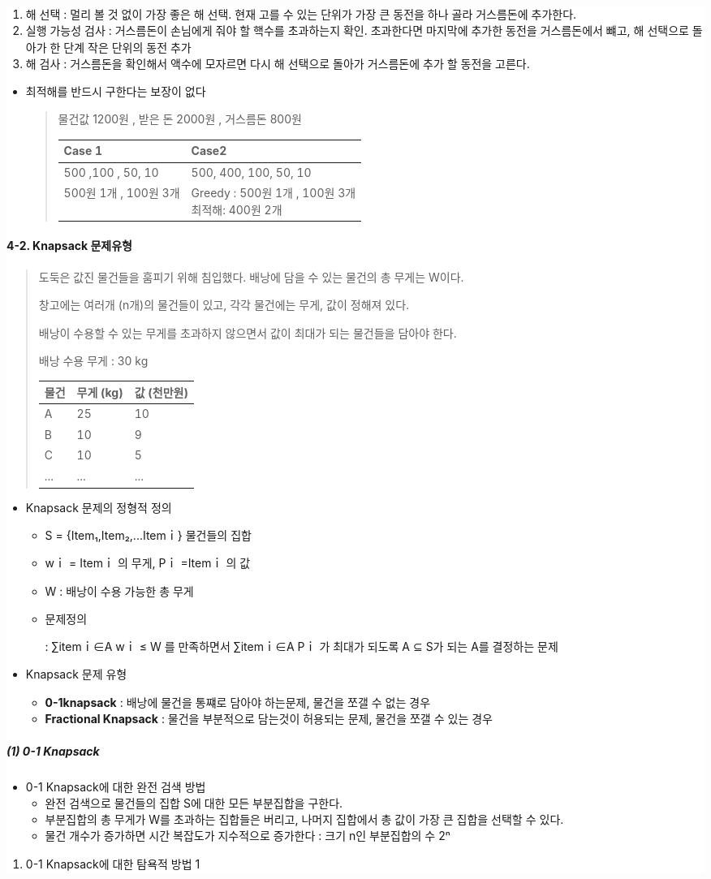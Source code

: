   1. 해 선택 : 멀리 볼 것 없이 가장 좋은 해 선택. 현재 고를 수 있는 단위가 가장 큰 동전을 하나 골라 거스름돈에 추가한다.
  2. 실행 가능성 검사 : 거스름돈이 손님에게 줘야 할 핵수를 초과하는지 확인. 초과한다면 마지막에 추가한 동전을 거스름돈에서 뺴고, 해 선택으로 돌아가 한 단계 작은 단위의 동전 추가
  3. 해 검사 :  거스름돈을 확인해서 액수에 모자르면 다시 해 선택으로 돌아가 거스름돈에 추가 할 동전을 고른다. 

  - 최적해를 반드시 구한다는 보장이 없다 

    > 물건값 1200원 , 받은 돈 2000원 , 거스름돈 800원
    >
    > | Case 1                | Case2                                                 |
    > | --------------------- | ----------------------------------------------------- |
    > | 500 ,100 , 50, 10     | 500, 400, 100, 50, 10                                 |
    > | 500원 1개 , 100원 3개 | Greedy : 500원 1개 , 100원 3개<br />최적해: 400원 2개 |

     

#### 4-2. Knapsack 문제유형

> 도둑은 값진 물건들을 훔피기 위해 침입했다. 배낭에 담을 수 있는 물건의 총 무게는 W이다.
>
> 창고에는 여러개 (n개)의 물건들이 있고, 각각 물건에는 무게, 값이 정해져 있다.
>
> 배낭이 수용할 수 있는 무게를 초과하지 않으면서 값이 최대가 되는 물건들을 담아야 한다. 
>
> 배낭 수용 무게 : 30 kg 
>
> | 물건 | 무게 (kg) | 값 (천만원) |
> | ---- | --------- | ----------- |
> | A    | 25        | 10          |
> | B    | 10        | 9           |
> | C    | 10        | 5           |
> | ...  | ...       | ...         |

- Knapsack 문제의 정형적 정의 

  - S = {Item₁,Item₂,...Itemｉ} 물건들의 집합

  - wｉ = Itemｉ 의 무게,  Pｉ =Itemｉ 의 값

  - W : 배낭이 수용 가능한 총 무게 

  - 문제정의 

    : ∑itemｉ∈A  wｉ ≤ W 를 만족하면서 ∑itemｉ∈A  Pｉ 가 최대가 되도록 A ⊆ S가 되는 A를 결정하는 문제 

- Knapsack 문제 유형

  - **0-1knapsack** : 배낭에 물건을 통쨰로 담아야 하는문제, 물건을 쪼갤 수 없는 경우
  - **Fractional Knapsack** : 물건을 부분적으로 담는것이 허용되는 문제, 물건을 쪼갤 수 있는 경우

#####  (1) 0-1 Knapsack

- 0-1 Knapsack에 대한 완전 검색 방법 
  - 완전 검색으로 물건들의 집합 S에 대한 모든 부분집합을 구한다.
  - 부분집합의 총 무게가 W를 초과하는 집합들은 버리고, 나머지 집합에서 총 값이 가장 큰 집합을 선택할 수 있다.
  - 물건 개수가 증가하면 시간 복잡도가 지수적으로 증가한다 : 크기 n인 부분집합의 수 2ⁿ

1. 0-1 Knapsack에 대한 탐욕적 방법 1 
